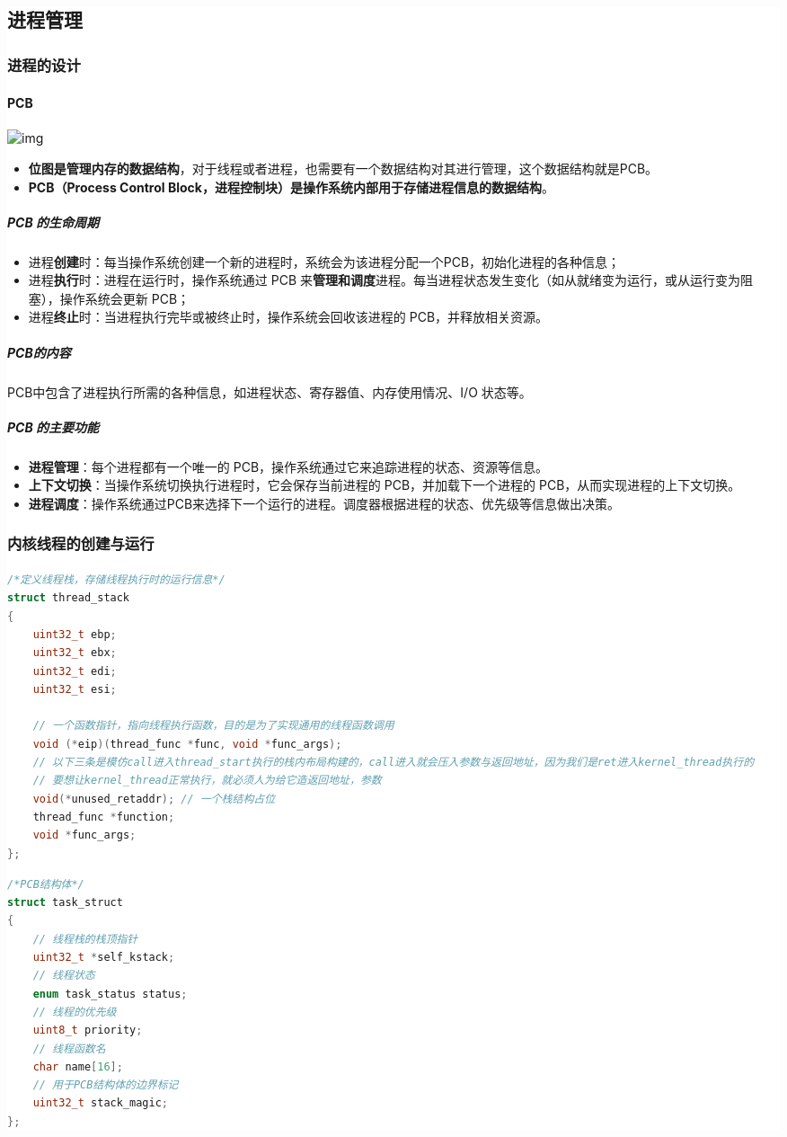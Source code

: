 ## 进程管理

### 进程的设计

#### PCB

![img](https://cdn.nlark.com/yuque/0/2025/png/53299329/1740732033648-181ec709-413d-4e09-a182-6c0c1bb4398e.png)

- **位图是管理内存的数据结构**，对于线程或者进程，也需要有一个数据结构对其进行管理，这个数据结构就是PCB。
- **PCB（Process Control Block，进程控制块）是操作系统内部用于存储进程信息的数据结构**。

##### PCB 的生命周期

- 进程**创建**时：每当操作系统创建一个新的进程时，系统会为该进程分配一个PCB，初始化进程的各种信息；
- 进程**执行**时：进程在运行时，操作系统通过 PCB 来**管理和调度**进程。每当进程状态发生变化（如从就绪变为运行，或从运行变为阻塞），操作系统会更新 PCB；
- 进程**终止**时：当进程执行完毕或被终止时，操作系统会回收该进程的 PCB，并释放相关资源。

##### PCB的内容

PCB中包含了进程执行所需的各种信息，如进程状态、寄存器值、内存使用情况、I/O 状态等。

##### PCB 的主要功能

- **进程管理**：每个进程都有一个唯一的 PCB，操作系统通过它来追踪进程的状态、资源等信息。
- **上下文切换**：当操作系统切换执行进程时，它会保存当前进程的 PCB，并加载下一个进程的 PCB，从而实现进程的上下文切换。
- **进程调度**：操作系统通过PCB来选择下一个运行的进程。调度器根据进程的状态、优先级等信息做出决策。

### 内核线程的创建与运行

```cpp
/*定义线程栈，存储线程执行时的运行信息*/
struct thread_stack
{
    uint32_t ebp;
    uint32_t ebx;
    uint32_t edi;
    uint32_t esi;

    // 一个函数指针，指向线程执行函数，目的是为了实现通用的线程函数调用
    void (*eip)(thread_func *func, void *func_args);
    // 以下三条是模仿call进入thread_start执行的栈内布局构建的，call进入就会压入参数与返回地址，因为我们是ret进入kernel_thread执行的
    // 要想让kernel_thread正常执行，就必须人为给它造返回地址，参数
    void(*unused_retaddr); // 一个栈结构占位
    thread_func *function;
    void *func_args;
};
```



```cpp
/*PCB结构体*/
struct task_struct
{
    // 线程栈的栈顶指针
    uint32_t *self_kstack;
    // 线程状态
    enum task_status status;
    // 线程的优先级
    uint8_t priority;
    // 线程函数名
    char name[16];
    // 用于PCB结构体的边界标记
    uint32_t stack_magic;
};
```
